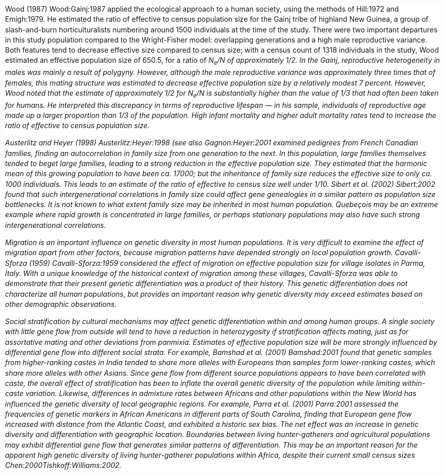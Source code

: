 Wood (1987) <bib>Wood:Gainj:1987</bib> applied the ecological approach to a human society, using the methods of <bib>Hill:1972</bib> and <bib>Emigh:1979</bib>. He estimated the ratio of effective to census population size for the Gainj tribe of highland New Guinea, a group of slash-and-burn horticulturalists numbering around 1500 individuals at the time of the study. There were two important departures in this study population compared to the Wright-Fisher model: overlapping generations and a high male reproductive variance. Both features tend to decrease effective size compared to census size; with a census count of 1318 individuals in the study, Wood estimated an effective population size of 650.5, for a ratio of <i>N</i><sub><i>e</sub>/<i>N</i> of approximately 1/2. In the Gainj, reproductive heterogeneity in males was mainly a result of polygyny. However, although the male reproductive variance was approximately three times that of females, this mating structure was estimated to decrease effective population size by a relatively modest 7 percent. However, Wood noted that the estimate of approximately 1/2 for <i>N</i><sub><i>e</sub>/<i>N</i> is substantially higher than the value of 1/3 that had often been taken for humans. He interpreted this discrepancy in terms of reproductive lifespan &mdash; in his sample, individuals of reproductive age made up a larger proportion than 1/3 of the population. High infant mortality and higher adult mortality rates tend to increase the ratio of effective to census population size. 

Austerlitz and Heyer (1998) <bib>Austerlitz:Heyer:1998</bib> (see also <bib>Gagnon:Heyer:2001</bib> examined pedigrees from French Canadian families, finding an autocorrelation in family size from one generation to the next. In this population, large families themselves tended to beget large families, leading to a strong reduction in the effective population size. They estimated that the harmonic mean of this growing population to have been ca. 17000; but the inheritance of family size reduces the effective size to only ca. 1000 individuals. This leads to an estimate of the ratio of effective to census size well under 1/10. Sibert et al. (2002) <bib>Sibert:2002</bib> found that such intergenerational correlations in family size could affect gene genealogies in a similar pattern as population size bottlenecks. It is not known to what extent family size may be inherited in most human population. Quebe&ccedil;ois may be an extreme example where rapid growth is concentrated in large families, or perhaps stationary populations may also have such strong intergenerational correlations. 

Migration is an important influence on genetic diversity in most human populations. It is very difficult to examine the effect of migration apart from other factors, because migration patterns have depended strongly on local population growth. Cavalli-Sforza (1959) <bib>Cavalli-Sforza:1959</bib> considered the effect of migration on effective population size for village isolates in Parma, Italy. With a unique knowledge of the  historical context of migration among these villages, Cavalli-Sforza was able to demonstrate that their present genetic differentiation was a product of their history. This genetic differentiation does not characterize all human populations, but provides an important reason why genetic diversity may exceed estimates based on other demographic observations. 

Social stratification by cultural mechanisms may affect genetic differentiation within and among human groups. A single society with little gene flow from outside will tend to have a reduction in heterozygosity if stratification affects mating, just as for assortative mating and other deviations from panmixia. Estimates of effective population size will be more strongly influenced by differential gene flow into different social strata. For example, Bamshad et al. (2001) <bib>Bamshad:2001</bib> found that genetic samples from higher-ranking castes in India tended to share more alleles with Europeans than samples form lower-ranking castes, which share more alleles with other Asians. Since gene flow from different source populations appears to have been correlated with caste, the overall effect of stratification has been to inflate the overall genetic diversity of the population while limiting within-caste variation. Likewise, differences in admixture rates between Africans and other populations within the New World has influenced the genetic diversity of local geographic regions. For example, Parra et al. (2001) <bib>Parra:2001</bib> assessed the frequencies of genetic markers in African Americans in different parts of South Carolina, finding that European gene flow increased with distance from the Atlantic Coast, and exhibited a historic sex bias. The net effect was an increase in genetic diversity and differentiation with geographic location. Boundaries between living hunter-gatherers and agricultural populations may exhibit differential gene flow that generates similar patterns of differentiation. This may be an important reason for the apparent high genetic diversity of living hunter-gatherer populations within Africa, despite their current small census sizes <bib>Chen:2000</bib><bib>Tishkoff:Williams:2002</bib>. 
